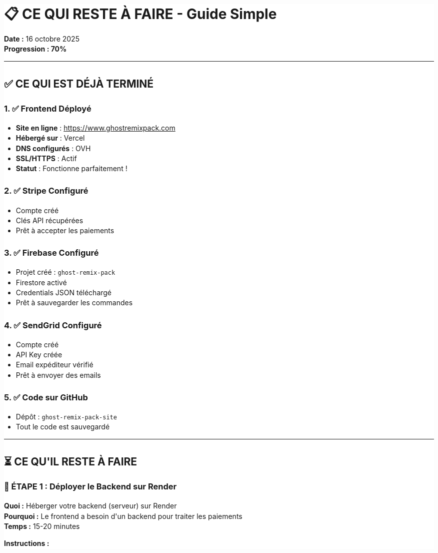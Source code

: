 # 📋 CE QUI RESTE À FAIRE - Guide Simple

**Date :** 16 octobre 2025  
**Progression : 70%**

---

## ✅ CE QUI EST DÉJÀ TERMINÉ

### 1. ✅ Frontend Déployé
- **Site en ligne** : https://www.ghostremixpack.com
- **Hébergé sur** : Vercel
- **DNS configurés** : OVH
- **SSL/HTTPS** : Actif
- **Statut** : Fonctionne parfaitement !

### 2. ✅ Stripe Configuré
- Compte créé
- Clés API récupérées
- Prêt à accepter les paiements

### 3. ✅ Firebase Configuré
- Projet créé : `ghost-remix-pack`
- Firestore activé
- Credentials JSON téléchargé
- Prêt à sauvegarder les commandes

### 4. ✅ SendGrid Configuré
- Compte créé
- API Key créée
- Email expéditeur vérifié
- Prêt à envoyer des emails

### 5. ✅ Code sur GitHub
- Dépôt : `ghost-remix-pack-site`
- Tout le code est sauvegardé

---

## ⏳ CE QU'IL RESTE À FAIRE

### 🎯 ÉTAPE 1 : Déployer le Backend sur Render

**Quoi :** Héberger votre backend (serveur) sur Render  
**Pourquoi :** Le frontend a besoin d'un backend pour traiter les paiements  
**Temps :** 15-20 minutes

**Instructions :**
